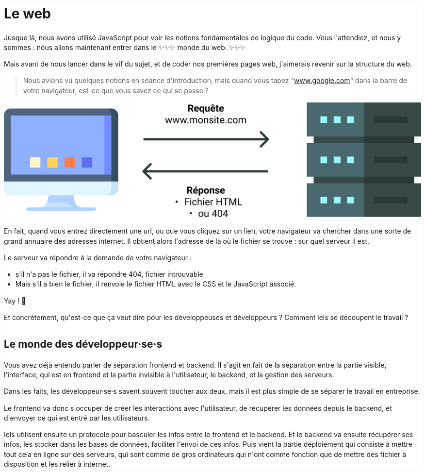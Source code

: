 # Le web

Jusque là, nous avons utilisé JavaScript pour voir les notions fondamentales de logique du code.
Vous l'attendiez, et nous y sommes : nous allons maintenant entrer dans le ✨✨✨ monde du web. ✨✨✨

Mais avant de nous lancer dans le vif du sujet, et de coder nos premières pages web, j'aimerais revenir sur la structure du web.

> Nous avions vu quelques notions en séance d'introduction, mais quand vous tapez "www.google.com" dans la barre de votre navigateur, est-ce que vous savez ce qui se passe ?

![requête schema](./images/requête-schema.png)

En fait, quand vous entrez directement une url, ou que vous cliquez sur un lien, votre navigateur va chercher dans une sorte de grand annuaire des adresses internet. Il obtient alors l'adresse de là où le fichier se trouve : sur quel serveur il est. 

Le serveur va répondre à la demande de votre navigateur :
- s'il n'a pas le fichier, il va répondre 404, fichier introuvable
- Mais s'il a bien le fichier, il renvoie le fichier HTML avec le CSS et le JavaScript associé.

Yay ! 🎉

Et concrètement, qu'est-ce que ça veut dire pour les développeuses et développeurs ? Comment iels se découpent le travail ?

## Le monde des développeur·se·s

Vous avez déjà entendu parler de séparation frontend et backend. Il s'agit en fait de la séparation entre la partie visible, l'interface, qui est en frontend et la partie invisible à l'utilisateur, le backend, et la gestion des serveurs.

Dans les faits, les développeur·se·s savent souvent toucher aux deux, mais il est plus simple de se séparer le travail en entreprise.

Le frontend va donc s'occuper de créer les interactions avec l'utilisateur, de récupérer les données depuis le backend, et d'envoyer ce qui est entré par les utilisateurs. 

Iels utilisent ensuite un protocole pour basculer les infos entre le frontend et le backend. Et le backend va ensuite récupérer ses infos, les stocker dans les bases de données, faciliter l'envoi de ces infos. Puis vient la partie déploiement qui consiste à mettre tout cela en ligne sur des serveurs, qui sont comme de gros ordinateurs qui n'ont comme fonction que de mettre des fichier à disposition et les relier à internet.
